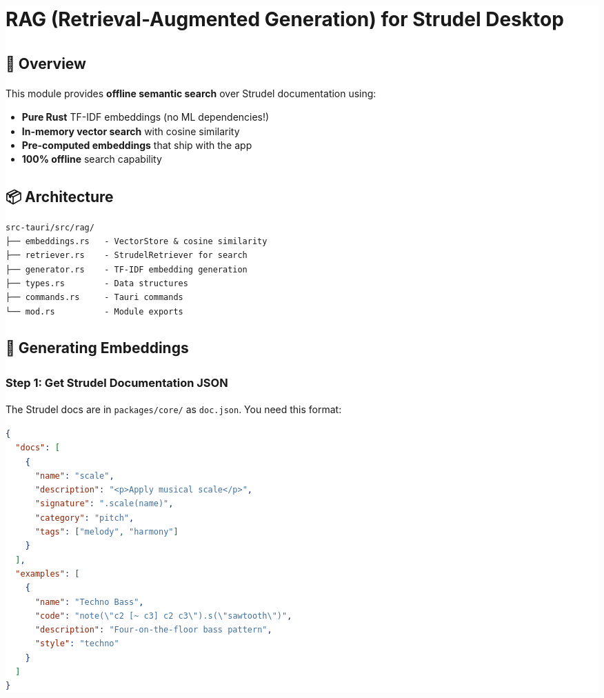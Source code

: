 # RAG (Retrieval-Augmented Generation) for Strudel Desktop

## 🎯 Overview

This module provides **offline semantic search** over Strudel documentation using:
- **Pure Rust** TF-IDF embeddings (no ML dependencies!)
- **In-memory vector search** with cosine similarity
- **Pre-computed embeddings** that ship with the app
- **100% offline** search capability

## 📦 Architecture

```
src-tauri/src/rag/
├── embeddings.rs   - VectorStore & cosine similarity
├── retriever.rs    - StrudelRetriever for search
├── generator.rs    - TF-IDF embedding generation
├── types.rs        - Data structures
├── commands.rs     - Tauri commands
└── mod.rs          - Module exports
```

## 🔧 Generating Embeddings

### Step 1: Get Strudel Documentation JSON

The Strudel docs are in `packages/core/` as `doc.json`. You need this format:

```json
{
  "docs": [
    {
      "name": "scale",
      "description": "<p>Apply musical scale</p>",
      "signature": ".scale(name)",
      "category": "pitch",
      "tags": ["melody", "harmony"]
    }
  ],
  "examples": [
    {
      "name": "Techno Bass",
      "code": "note(\"c2 [~ c3] c2 c3\").s(\"sawtooth\")",
      "description": "Four-on-the-floor bass pattern",
      "style": "techno"
    }
  ]
}
```
